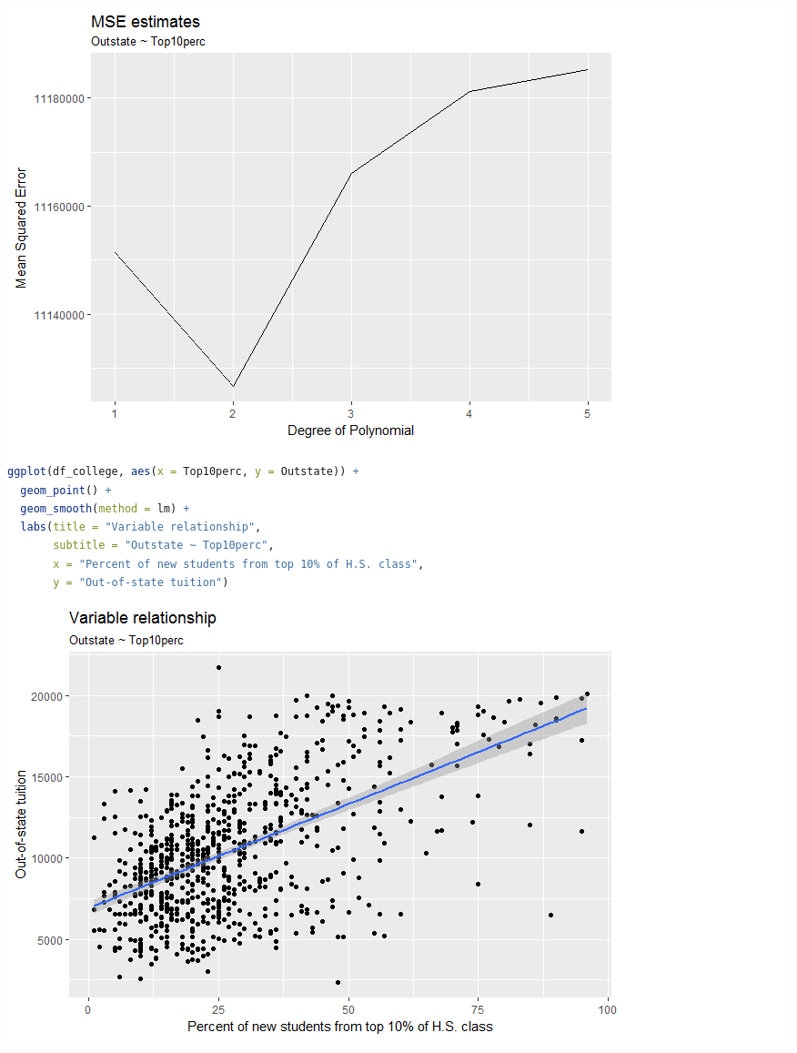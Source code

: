 ![](PS7-Resampling_files/figure-markdown_github/unnamed-chunk-9-1.png)

``` r
ggplot(df_college, aes(x = Top10perc, y = Outstate)) +
  geom_point() +
  geom_smooth(method = lm) +
  labs(title = "Variable relationship",
       subtitle = "Outstate ~ Top10perc",
       x = "Percent of new students from top 10% of H.S. class",
       y = "Out-of-state tuition")
```

![](PS7-Resampling_files/figure-markdown_github/unnamed-chunk-9-2.png)
